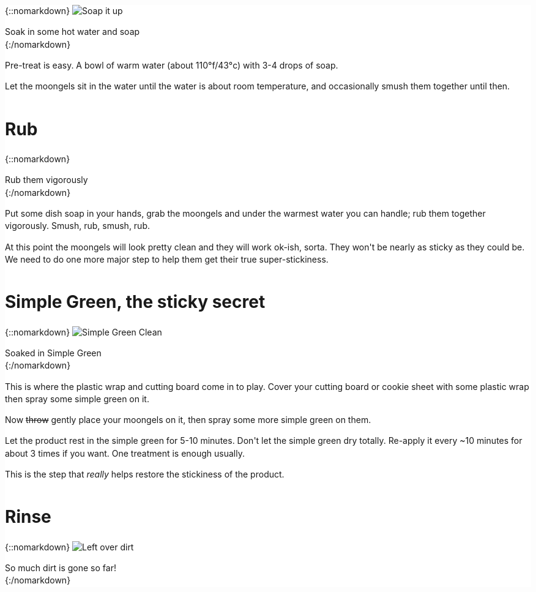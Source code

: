 {::nomarkdown}
  <img src="/assets/DrumStuff/MoonGel/Soak.jpg" alt="Soap it up">
  <div class="image-caption">Soak in some hot water and soap</div>
{:/nomarkdown}

Pre-treat is easy. A bowl of warm water (about 110°f/43°c) with 3-4 drops of soap. 

Let the moongels sit in the water until the water is about room temperature, and occasionally smush them together until then. 

# Rub

{::nomarkdown}
  <video autoplay loop muted class="gifvid">
    <source src="/assets/DrumStuff/MoonGel/Rub.mp4" type="video/mp4">
    Your browser does not support the video tag.
  </video>
  <div class="video-caption">Rub them vigorously</div>
{:/nomarkdown}

Put some dish soap in your hands, grab the moongels and under the warmest water you can handle; rub them together vigorously. Smush, rub, smush, rub.

At this point the moongels will look pretty clean and they will work ok-ish, sorta. They won't be nearly as sticky as they could be. We need to do one more major step to help them get their true super-stickiness.

# Simple Green, the sticky secret

{::nomarkdown}
  <img src="/assets/DrumStuff/MoonGel/SimpleGreen.jpg" alt="Simple Green Clean">
  <div class="image-caption">Soaked in Simple Green</div>
{:/nomarkdown}

This is where the plastic wrap and cutting board come in to play. Cover your cutting board or cookie sheet with some plastic wrap then spray some simple green on it.

Now <strike>throw</strike> gently place your moongels on it, then spray some more simple green on them.

Let the product rest in the simple green for 5-10 minutes. Don't let the simple green dry totally. Re-apply it every ~10 minutes for about 3 times if you want. One treatment is enough usually.

This is the step that _really_ helps restore the stickiness of the product.

# Rinse

{::nomarkdown}
  <img src="/assets/DrumStuff/MoonGel/LeftOver.jpg" alt="Left over dirt">
  <div class="image-caption">So much dirt is gone so far!</div>
{:/nomarkdown}
